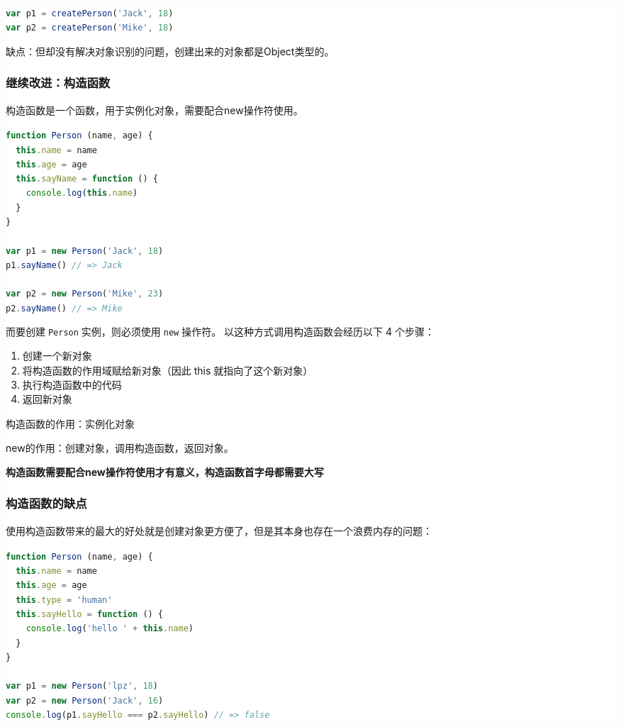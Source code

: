 ```javascript
var p1 = createPerson('Jack', 18)
var p2 = createPerson('Mike', 18)
```
缺点：但却没有解决对象识别的问题，创建出来的对象都是Object类型的。

### 继续改进：构造函数

构造函数是一个函数，用于实例化对象，需要配合new操作符使用。

```javascript
function Person (name, age) {
  this.name = name
  this.age = age
  this.sayName = function () {
    console.log(this.name)
  }
}

var p1 = new Person('Jack', 18)
p1.sayName() // => Jack

var p2 = new Person('Mike', 23)
p2.sayName() // => Mike
```

而要创建 `Person` 实例，则必须使用 `new` 操作符。
以这种方式调用构造函数会经历以下 4 个步骤：

1. 创建一个新对象
2. 将构造函数的作用域赋给新对象（因此 this 就指向了这个新对象）
3. 执行构造函数中的代码
4. 返回新对象



构造函数的作用：实例化对象

new的作用：创建对象，调用构造函数，返回对象。

**构造函数需要配合new操作符使用才有意义，构造函数首字母都需要大写**

### 构造函数的缺点

使用构造函数带来的最大的好处就是创建对象更方便了，但是其本身也存在一个浪费内存的问题：

```javascript
function Person (name, age) {
  this.name = name
  this.age = age
  this.type = 'human'
  this.sayHello = function () {
    console.log('hello ' + this.name)
  }
}

var p1 = new Person('lpz', 18)
var p2 = new Person('Jack', 16)
console.log(p1.sayHello === p2.sayHello) // => false
```
